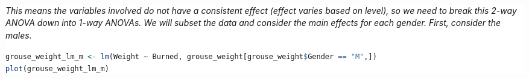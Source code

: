 *This means the variables involved do not have a consistent effect (effect varies 
based on level), so we need to break this 2-way ANOVA down into 1-way ANOVAs. 
We will subset the data and consider the main effects for each gender. First, consider
the males.*


```r
grouse_weight_lm_m <- lm(Weight ~ Burned, grouse_weight[grouse_weight$Gender == "M",])
plot(grouse_weight_lm_m)
```
